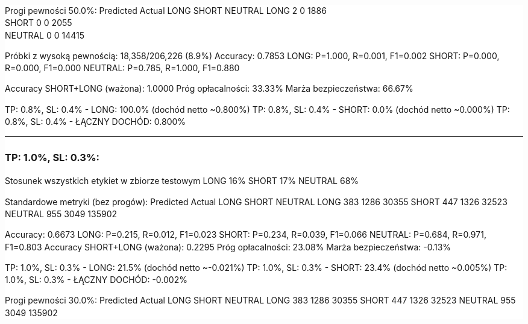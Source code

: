 Progi pewności 50.0%:
Predicted
Actual    LONG  SHORT  NEUTRAL
LONG      2      0      1886  
SHORT     0      0      2055  
NEUTRAL   0      0      14415 

Próbki z wysoką pewnością: 18,358/206,226 (8.9%)
Accuracy: 0.7853
LONG: P=1.000, R=0.001, F1=0.002
SHORT: P=0.000, R=0.000, F1=0.000
NEUTRAL: P=0.785, R=1.000, F1=0.880

Accuracy SHORT+LONG (ważona): 1.0000
Próg opłacalności: 33.33%
Marża bezpieczeństwa: 66.67%

TP: 0.8%, SL: 0.4% - LONG: 100.0% (dochód netto ~0.800%)
TP: 0.8%, SL: 0.4% - SHORT: 0.0% (dochód netto ~0.000%)
TP: 0.8%, SL: 0.4% - ŁĄCZNY DOCHÓD: 0.800%

--------------------------------------------------------------------

### TP: 1.0%, SL: 0.3%:
Stosunek wszystkich etykiet w zbiorze testowym
LONG 16%
SHORT 17%
NEUTRAL 68%

Standardowe metryki (bez progów):
Predicted
Actual    LONG  SHORT  NEUTRAL
LONG      383    1286   30355 
SHORT     447    1326   32523 
NEUTRAL   955    3049   135902

Accuracy: 0.6673
LONG: P=0.215, R=0.012, F1=0.023
SHORT: P=0.234, R=0.039, F1=0.066
NEUTRAL: P=0.684, R=0.971, F1=0.803
Accuracy SHORT+LONG (ważona): 0.2295
Próg opłacalności: 23.08%
Marża bezpieczeństwa: -0.13%

TP: 1.0%, SL: 0.3% - LONG: 21.5% (dochód netto ~-0.021%)
TP: 1.0%, SL: 0.3% - SHORT: 23.4% (dochód netto ~0.005%)
TP: 1.0%, SL: 0.3% - ŁĄCZNY DOCHÓD: -0.002%


Progi pewności 30.0%:
Predicted
Actual    LONG  SHORT  NEUTRAL
LONG      383    1286   30355 
SHORT     447    1326   32523 
NEUTRAL   955    3049   135902
